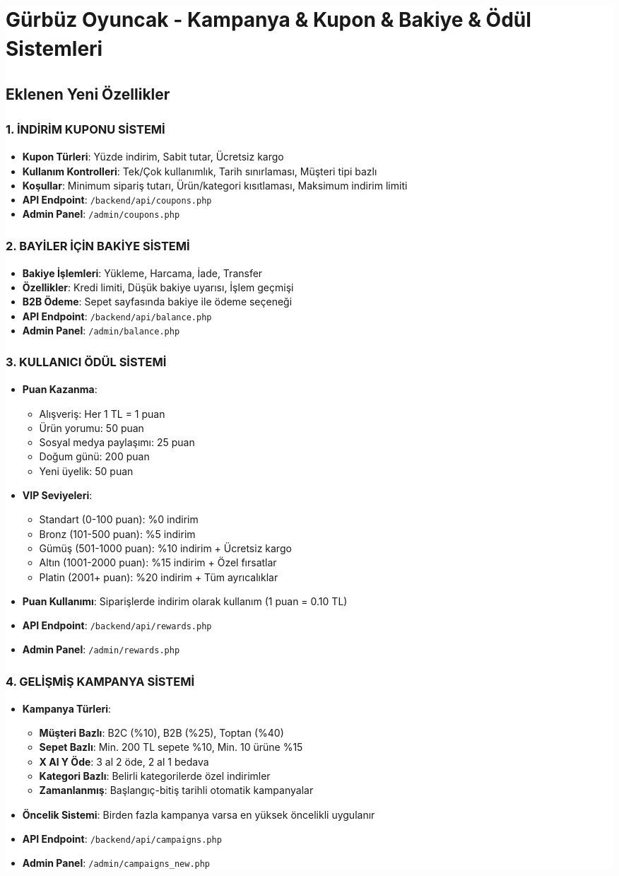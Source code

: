 # Gürbüz Oyuncak - Kampanya & Kupon & Bakiye & Ödül Sistemleri

## Eklenen Yeni Özellikler

### 1. İNDİRİM KUPONU SİSTEMİ
- **Kupon Türleri**: Yüzde indirim, Sabit tutar, Ücretsiz kargo
- **Kullanım Kontrolleri**: Tek/Çok kullanımlık, Tarih sınırlaması, Müşteri tipi bazlı
- **Koşullar**: Minimum sipariş tutarı, Ürün/kategori kısıtlaması, Maksimum indirim limiti
- **API Endpoint**: `/backend/api/coupons.php`
- **Admin Panel**: `/admin/coupons.php`

### 2. BAYİLER İÇİN BAKİYE SİSTEMİ
- **Bakiye İşlemleri**: Yükleme, Harcama, İade, Transfer
- **Özellikler**: Kredi limiti, Düşük bakiye uyarısı, İşlem geçmişi
- **B2B Ödeme**: Sepet sayfasında bakiye ile ödeme seçeneği
- **API Endpoint**: `/backend/api/balance.php`
- **Admin Panel**: `/admin/balance.php`

### 3. KULLANICI ÖDÜL SİSTEMİ
- **Puan Kazanma**: 
  - Alışveriş: Her 1 TL = 1 puan
  - Ürün yorumu: 50 puan
  - Sosyal medya paylaşımı: 25 puan
  - Doğum günü: 200 puan
  - Yeni üyelik: 50 puan

- **VIP Seviyeleri**:
  - Standart (0-100 puan): %0 indirim
  - Bronz (101-500 puan): %5 indirim
  - Gümüş (501-1000 puan): %10 indirim + Ücretsiz kargo
  - Altın (1001-2000 puan): %15 indirim + Özel fırsatlar
  - Platin (2001+ puan): %20 indirim + Tüm ayrıcalıklar

- **Puan Kullanımı**: Siparişlerde indirim olarak kullanım (1 puan = 0.10 TL)
- **API Endpoint**: `/backend/api/rewards.php`
- **Admin Panel**: `/admin/rewards.php`

### 4. GELİŞMİŞ KAMPANYA SİSTEMİ
- **Kampanya Türleri**:
  - **Müşteri Bazlı**: B2C (%10), B2B (%25), Toptan (%40)
  - **Sepet Bazlı**: Min. 200 TL sepete %10, Min. 10 ürüne %15
  - **X Al Y Öde**: 3 al 2 öde, 2 al 1 bedava
  - **Kategori Bazlı**: Belirli kategorilerde özel indirimler
  - **Zamanlanmış**: Başlangıç-bitiş tarihli otomatik kampanyalar

- **Öncelik Sistemi**: Birden fazla kampanya varsa en yüksek öncelikli uygulanır
- **API Endpoint**: `/backend/api/campaigns.php`
- **Admin Panel**: `/admin/campaigns_new.php`
